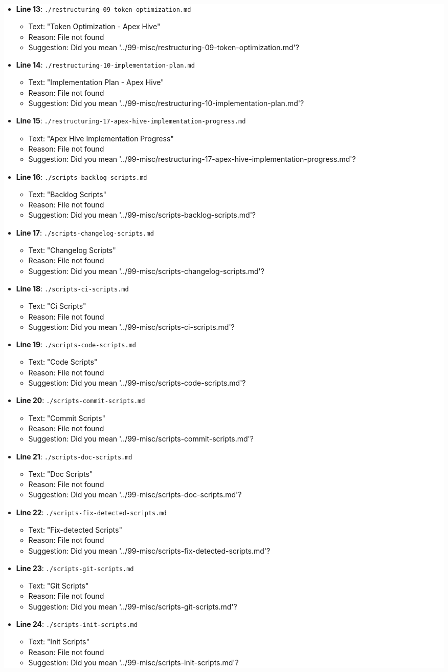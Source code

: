 - **Line 13**: `./restructuring-09-token-optimization.md`
  - Text: "Token Optimization - Apex Hive"
  - Reason: File not found
  - Suggestion: Did you mean '../99-misc/restructuring-09-token-optimization.md'?

- **Line 14**: `./restructuring-10-implementation-plan.md`
  - Text: "Implementation Plan - Apex Hive"
  - Reason: File not found
  - Suggestion: Did you mean '../99-misc/restructuring-10-implementation-plan.md'?

- **Line 15**: `./restructuring-17-apex-hive-implementation-progress.md`
  - Text: "Apex Hive Implementation Progress"
  - Reason: File not found
  - Suggestion: Did you mean '../99-misc/restructuring-17-apex-hive-implementation-progress.md'?

- **Line 16**: `./scripts-backlog-scripts.md`
  - Text: "Backlog Scripts"
  - Reason: File not found
  - Suggestion: Did you mean '../99-misc/scripts-backlog-scripts.md'?

- **Line 17**: `./scripts-changelog-scripts.md`
  - Text: "Changelog Scripts"
  - Reason: File not found
  - Suggestion: Did you mean '../99-misc/scripts-changelog-scripts.md'?

- **Line 18**: `./scripts-ci-scripts.md`
  - Text: "Ci Scripts"
  - Reason: File not found
  - Suggestion: Did you mean '../99-misc/scripts-ci-scripts.md'?

- **Line 19**: `./scripts-code-scripts.md`
  - Text: "Code Scripts"
  - Reason: File not found
  - Suggestion: Did you mean '../99-misc/scripts-code-scripts.md'?

- **Line 20**: `./scripts-commit-scripts.md`
  - Text: "Commit Scripts"
  - Reason: File not found
  - Suggestion: Did you mean '../99-misc/scripts-commit-scripts.md'?

- **Line 21**: `./scripts-doc-scripts.md`
  - Text: "Doc Scripts"
  - Reason: File not found
  - Suggestion: Did you mean '../99-misc/scripts-doc-scripts.md'?

- **Line 22**: `./scripts-fix-detected-scripts.md`
  - Text: "Fix-detected Scripts"
  - Reason: File not found
  - Suggestion: Did you mean '../99-misc/scripts-fix-detected-scripts.md'?

- **Line 23**: `./scripts-git-scripts.md`
  - Text: "Git Scripts"
  - Reason: File not found
  - Suggestion: Did you mean '../99-misc/scripts-git-scripts.md'?

- **Line 24**: `./scripts-init-scripts.md`
  - Text: "Init Scripts"
  - Reason: File not found
  - Suggestion: Did you mean '../99-misc/scripts-init-scripts.md'?
